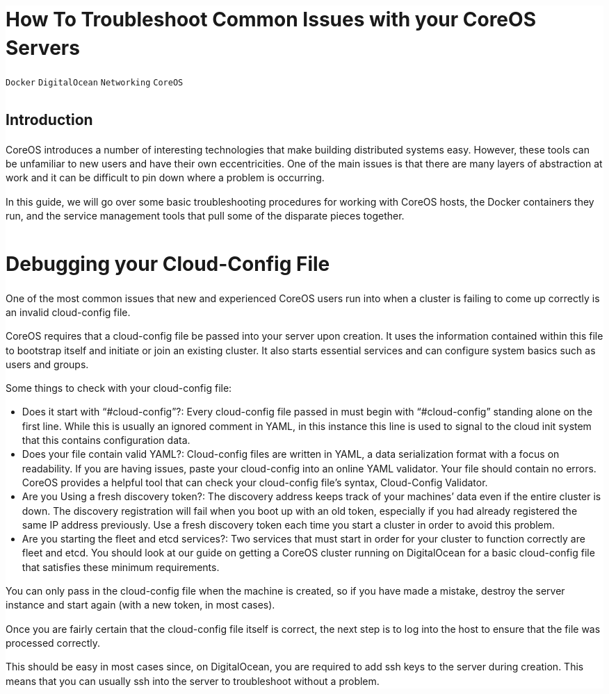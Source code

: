 # How To Troubleshoot Common Issues with your CoreOS Servers

```Docker``` ```DigitalOcean``` ```Networking``` ```CoreOS```

## Introduction


CoreOS introduces a number of interesting technologies that make building distributed systems easy.  However, these tools can be unfamiliar to new users and have their own eccentricities.  One of the main issues is that there are many layers of abstraction at work and it can be difficult to pin down where a problem is occurring.


In this guide, we will go over some basic troubleshooting procedures for working with CoreOS hosts, the Docker containers they run, and the service management tools that pull some of the disparate pieces together.


# Debugging your Cloud-Config File


One of the most common issues that new and experienced CoreOS users run into when a cluster is failing to come up correctly is an invalid cloud-config file.


CoreOS requires that a cloud-config file be passed into your server upon creation.  It uses the information contained within this file to bootstrap itself and initiate or join an existing cluster.  It also starts essential services and can configure system basics such as users and groups.


Some things to check with your cloud-config file:


- Does it start with “#cloud-config”?: Every cloud-config file passed in must begin with “#cloud-config” standing alone on the first line.  While this is usually an ignored comment in YAML, in this instance this line is used to signal to the cloud init system that this contains configuration data.
- Does your file contain valid YAML?: Cloud-config files are written in YAML, a data serialization format with a focus on readability.  If you are having issues, paste your cloud-config into an online YAML validator.  Your file should contain no errors. CoreOS provides a helpful tool that can check your cloud-config file’s syntax, Cloud-Config Validator.
- Are you Using a fresh discovery token?: The discovery address keeps track of your machines’ data even if the entire cluster is down.  The discovery registration will fail when you boot up with an old token, especially if you had already registered the same IP address previously.  Use a fresh discovery token each time you start a cluster in order to avoid this problem.
- Are you starting the fleet and etcd services?: Two services that must start in order for your cluster to function correctly are fleet and etcd.  You should look at our guide on getting a CoreOS cluster running on DigitalOcean for a basic cloud-config file that satisfies these minimum requirements.

You can only pass in the cloud-config file when the machine is created, so if you have made a mistake, destroy the server instance and start again (with a new token, in most cases).


Once you are fairly certain that the cloud-config file itself is correct, the next step is to log into the host to ensure that the file was processed correctly.


This should be easy in most cases since, on DigitalOcean, you are required to add ssh keys to the server during creation.  This means that you can usually ssh into the server to troubleshoot without a problem.


```